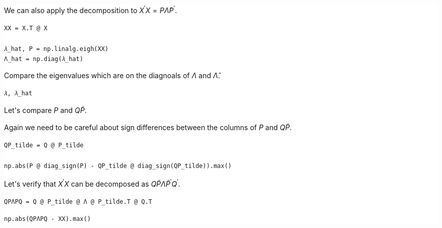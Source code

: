 We can also apply the decomposition to $X^{\prime} X=P \hat{\Lambda} P^{\prime}$.

```{code-cell} ipython3
XX = X.T @ X

𝜆_hat, P = np.linalg.eigh(XX)
Λ_hat = np.diag(𝜆_hat)
```

Compare the eigenvalues which are on the diagnoals of $\Lambda$ and $\hat{\Lambda}$.

```{code-cell} ipython3
𝜆, 𝜆_hat
```

Let's compare $P$ and $Q \tilde{P}$. 

Again we need to be careful about sign differences between the columns of $P$ and $Q\tilde{P}$. 

```{code-cell} ipython3
QP_tilde = Q @ P_tilde

np.abs(P @ diag_sign(P) - QP_tilde @ diag_sign(QP_tilde)).max()
```

Let's verify that $X^{\prime}X$ can be decomposed as $Q \tilde{P} \Lambda \tilde{P}^{\prime} Q^{\prime}$.

```{code-cell} ipython3
QPΛPQ = Q @ P_tilde @ Λ @ P_tilde.T @ Q.T
```

```{code-cell} ipython3
np.abs(QPΛPQ - XX).max()
```